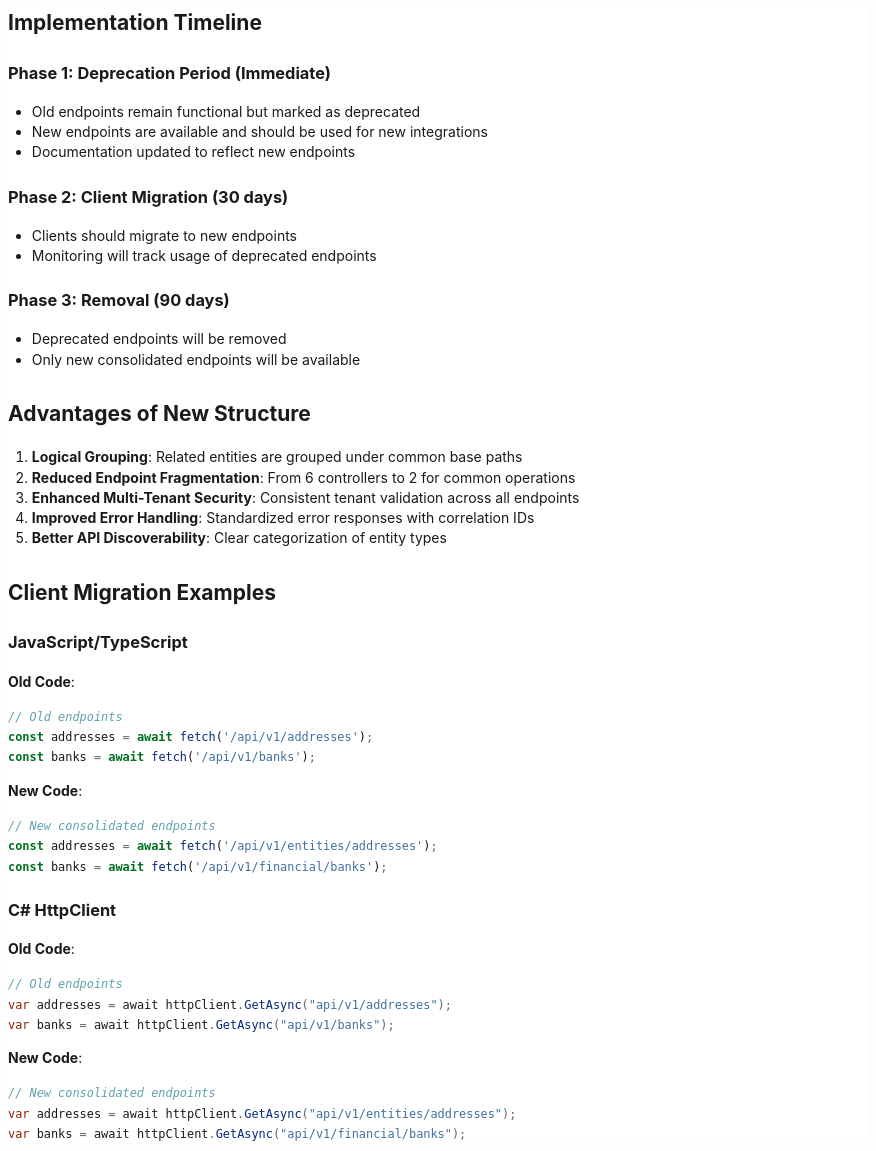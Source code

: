 ## Implementation Timeline

### Phase 1: Deprecation Period (Immediate)
- Old endpoints remain functional but marked as deprecated
- New endpoints are available and should be used for new integrations
- Documentation updated to reflect new endpoints

### Phase 2: Client Migration (30 days)
- Clients should migrate to new endpoints
- Monitoring will track usage of deprecated endpoints

### Phase 3: Removal (90 days)
- Deprecated endpoints will be removed
- Only new consolidated endpoints will be available

## Advantages of New Structure

1. **Logical Grouping**: Related entities are grouped under common base paths
2. **Reduced Endpoint Fragmentation**: From 6 controllers to 2 for common operations
3. **Enhanced Multi-Tenant Security**: Consistent tenant validation across all endpoints
4. **Improved Error Handling**: Standardized error responses with correlation IDs
5. **Better API Discoverability**: Clear categorization of entity types

## Client Migration Examples

### JavaScript/TypeScript

**Old Code**:
```typescript
// Old endpoints
const addresses = await fetch('/api/v1/addresses');
const banks = await fetch('/api/v1/banks');
```

**New Code**:
```typescript
// New consolidated endpoints
const addresses = await fetch('/api/v1/entities/addresses');
const banks = await fetch('/api/v1/financial/banks');
```

### C# HttpClient

**Old Code**:
```csharp
// Old endpoints
var addresses = await httpClient.GetAsync("api/v1/addresses");
var banks = await httpClient.GetAsync("api/v1/banks");
```

**New Code**:
```csharp
// New consolidated endpoints
var addresses = await httpClient.GetAsync("api/v1/entities/addresses");
var banks = await httpClient.GetAsync("api/v1/financial/banks");
```
